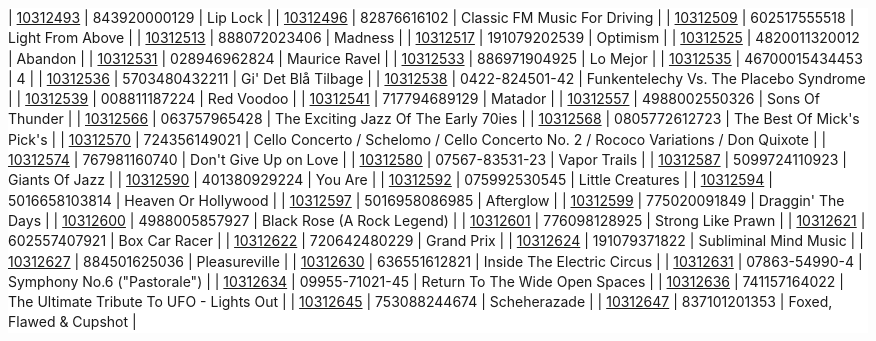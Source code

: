 | [10312493](https://www.discogs.com/release/10312493) | 843920000129 | Lip Lock |
| [10312496](https://www.discogs.com/release/10312496) | 82876616102 | Classic FM Music For Driving |
| [10312509](https://www.discogs.com/release/10312509) | 602517555518 | Light From Above |
| [10312513](https://www.discogs.com/release/10312513) | 888072023406 | Madness |
| [10312517](https://www.discogs.com/release/10312517) | 191079202539 | Optimism |
| [10312525](https://www.discogs.com/release/10312525) | 4820011320012 | Abandon |
| [10312531](https://www.discogs.com/release/10312531) | 028946962824 | Maurice Ravel |
| [10312533](https://www.discogs.com/release/10312533) | 886971904925 | Lo Mejor |
| [10312535](https://www.discogs.com/release/10312535) | 46700015434453 | 4 |
| [10312536](https://www.discogs.com/release/10312536) | 5703480432211 | Gi' Det Blå Tilbage |
| [10312538](https://www.discogs.com/release/10312538) | 0422-824501-42 | Funkentelechy Vs. The Placebo Syndrome |
| [10312539](https://www.discogs.com/release/10312539) | 008811187224 | Red Voodoo |
| [10312541](https://www.discogs.com/release/10312541) | 717794689129 | Matador |
| [10312557](https://www.discogs.com/release/10312557) | 4988002550326 | Sons Of Thunder |
| [10312566](https://www.discogs.com/release/10312566) | 063757965428 | The Exciting Jazz Of The Early 70ies |
| [10312568](https://www.discogs.com/release/10312568) | 0805772612723 | The Best Of Mick's Pick's |
| [10312570](https://www.discogs.com/release/10312570) | 724356149021 | Cello Concerto / Schelomo / Cello Concerto No. 2 / Rococo Variations / Don Quixote |
| [10312574](https://www.discogs.com/release/10312574) | 767981160740 | Don't Give Up on Love |
| [10312580](https://www.discogs.com/release/10312580) | 07567-83531-23 | Vapor Trails |
| [10312587](https://www.discogs.com/release/10312587) | 5099724110923 | Giants Of Jazz |
| [10312590](https://www.discogs.com/release/10312590) | 401380929224 | You Are |
| [10312592](https://www.discogs.com/release/10312592) | 075992530545 | Little Creatures |
| [10312594](https://www.discogs.com/release/10312594) | 5016658103814 | Heaven Or Hollywood |
| [10312597](https://www.discogs.com/release/10312597) | 5016958086985 | Afterglow |
| [10312599](https://www.discogs.com/release/10312599) | 775020091849 | Draggin' The Days |
| [10312600](https://www.discogs.com/release/10312600) | 4988005857927 | Black Rose (A Rock Legend) |
| [10312601](https://www.discogs.com/release/10312601) | 776098128925 | Strong Like Prawn |
| [10312621](https://www.discogs.com/release/10312621) | 602557407921 | Box Car Racer |
| [10312622](https://www.discogs.com/release/10312622) | 720642480229 | Grand Prix |
| [10312624](https://www.discogs.com/release/10312624) | 191079371822 | Subliminal Mind Music |
| [10312627](https://www.discogs.com/release/10312627) | 884501625036 | Pleasureville |
| [10312630](https://www.discogs.com/release/10312630) | 636551612821 | Inside The Electric Circus |
| [10312631](https://www.discogs.com/release/10312631) | 07863-54990-4 | Symphony No.6 ("Pastorale") |
| [10312634](https://www.discogs.com/release/10312634) | 09955-71021-45 | Return To The Wide Open Spaces |
| [10312636](https://www.discogs.com/release/10312636) | 741157164022 | The Ultimate Tribute To UFO - Lights Out |
| [10312645](https://www.discogs.com/release/10312645) | 753088244674 | Scheherazade |
| [10312647](https://www.discogs.com/release/10312647) | 837101201353 | Foxed, Flawed & Cupshot |